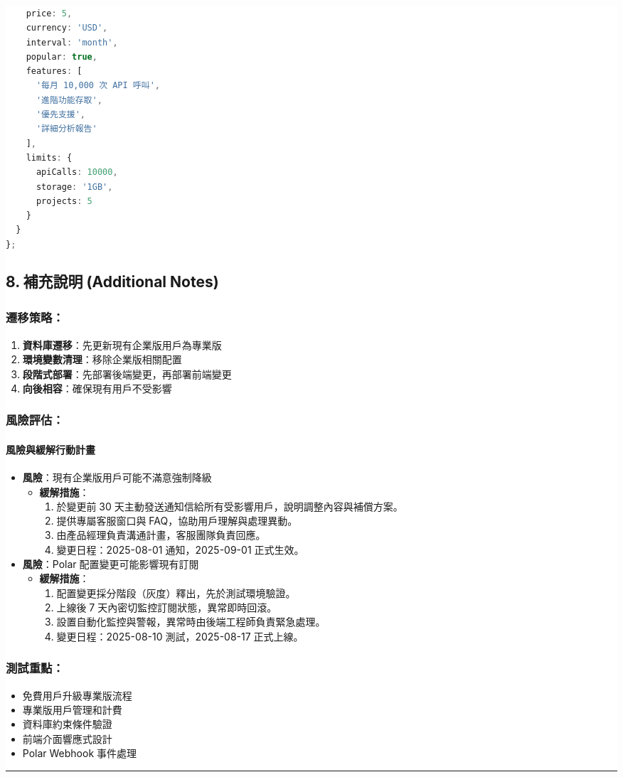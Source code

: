 ```typescript
    price: 5,
    currency: 'USD', 
    interval: 'month',
    popular: true,
    features: [
      '每月 10,000 次 API 呼叫',
      '進階功能存取',
      '優先支援',
      '詳細分析報告'
    ],
    limits: {
      apiCalls: 10000,
      storage: '1GB',
      projects: 5
    }
  }
};
```

## 8. 補充說明 (Additional Notes)

### 遷移策略：
1. **資料庫遷移**：先更新現有企業版用戶為專業版
2. **環境變數清理**：移除企業版相關配置
3. **段階式部署**：先部署後端變更，再部署前端變更
4. **向後相容**：確保現有用戶不受影響

### 風險評估：

#### 風險與緩解行動計畫
- **風險**：現有企業版用戶可能不滿意強制降級
  - **緩解措施**：
    1. 於變更前 30 天主動發送通知信給所有受影響用戶，說明調整內容與補償方案。
    2. 提供專屬客服窗口與 FAQ，協助用戶理解與處理異動。
    3. 由產品經理負責溝通計畫，客服團隊負責回應。
    4. 變更日程：2025-08-01 通知，2025-09-01 正式生效。
- **風險**：Polar 配置變更可能影響現有訂閱
  - **緩解措施**：
    1. 配置變更採分階段（灰度）釋出，先於測試環境驗證。
    2. 上線後 7 天內密切監控訂閱狀態，異常即時回滾。
    3. 設置自動化監控與警報，異常時由後端工程師負責緊急處理。
    4. 變更日程：2025-08-10 測試，2025-08-17 正式上線。

### 測試重點：
- 免費用戶升級專業版流程
- 專業版用戶管理和計費
- 資料庫約束條件驗證
- 前端介面響應式設計
- Polar Webhook 事件處理

---
